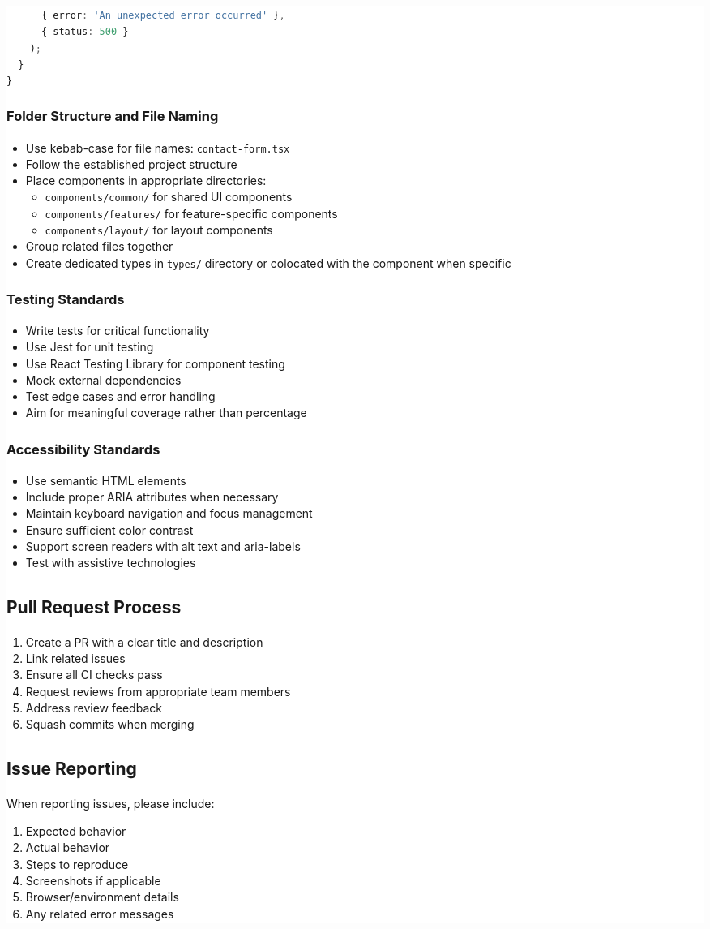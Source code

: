 ```typescript
      { error: 'An unexpected error occurred' },
      { status: 500 }
    );
  }
}
```

### Folder Structure and File Naming

- Use kebab-case for file names: `contact-form.tsx`
- Follow the established project structure
- Place components in appropriate directories:
  - `components/common/` for shared UI components
  - `components/features/` for feature-specific components
  - `components/layout/` for layout components
- Group related files together
- Create dedicated types in `types/` directory or colocated with the component when specific

### Testing Standards

- Write tests for critical functionality
- Use Jest for unit testing
- Use React Testing Library for component testing
- Mock external dependencies
- Test edge cases and error handling
- Aim for meaningful coverage rather than percentage

### Accessibility Standards

- Use semantic HTML elements
- Include proper ARIA attributes when necessary
- Maintain keyboard navigation and focus management
- Ensure sufficient color contrast
- Support screen readers with alt text and aria-labels
- Test with assistive technologies

## Pull Request Process

1. Create a PR with a clear title and description
2. Link related issues
3. Ensure all CI checks pass
4. Request reviews from appropriate team members
5. Address review feedback
6. Squash commits when merging

## Issue Reporting

When reporting issues, please include:

1. Expected behavior
2. Actual behavior
3. Steps to reproduce
4. Screenshots if applicable
5. Browser/environment details
6. Any related error messages
